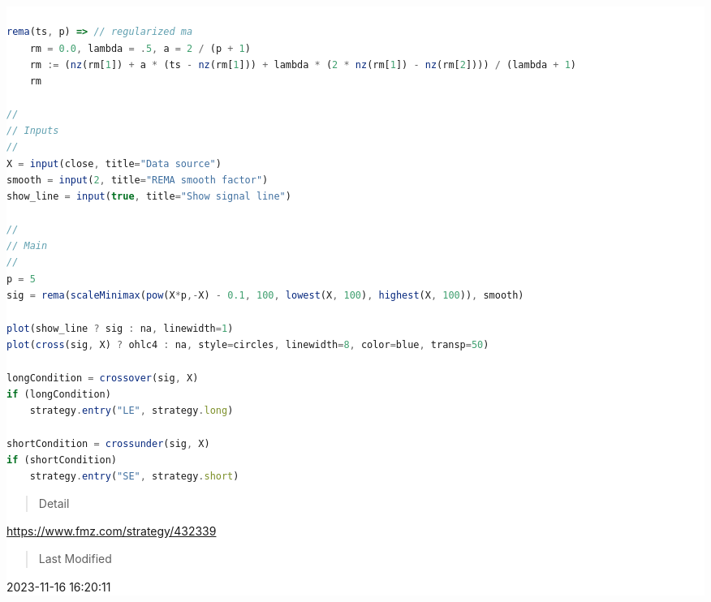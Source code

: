 ``` javascript

rema(ts, p) => // regularized ma
    rm = 0.0, lambda = .5, a = 2 / (p + 1)
    rm := (nz(rm[1]) + a * (ts - nz(rm[1])) + lambda * (2 * nz(rm[1]) - nz(rm[2]))) / (lambda + 1)
    rm
    
//
// Inputs
//
X = input(close, title="Data source")
smooth = input(2, title="REMA smooth factor")
show_line = input(true, title="Show signal line")

//
// Main
//
p = 5
sig = rema(scaleMinimax(pow(X*p,-X) - 0.1, 100, lowest(X, 100), highest(X, 100)), smooth)

plot(show_line ? sig : na, linewidth=1)
plot(cross(sig, X) ? ohlc4 : na, style=circles, linewidth=8, color=blue, transp=50)

longCondition = crossover(sig, X)
if (longCondition)
    strategy.entry("LE", strategy.long)

shortCondition = crossunder(sig, X)
if (shortCondition)
    strategy.entry("SE", strategy.short)


```

> Detail

https://www.fmz.com/strategy/432339

> Last Modified

2023-11-16 16:20:11
